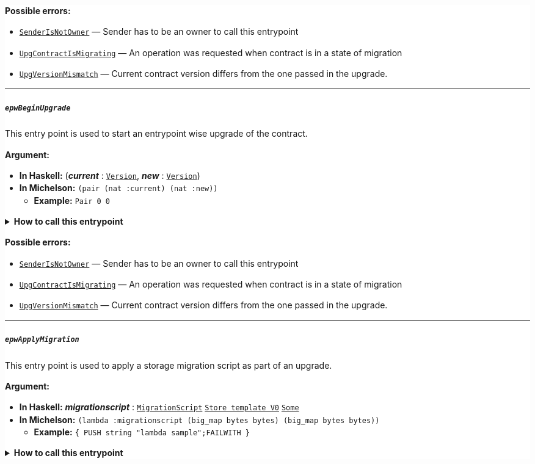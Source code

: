 

**Possible errors:**
* [`SenderIsNotOwner`](#errors-SenderIsNotOwner) — Sender has to be an owner to call this entrypoint

* [`UpgContractIsMigrating`](#errors-UpgContractIsMigrating) — An operation was requested when contract is in a state of migration

* [`UpgVersionMismatch`](#errors-UpgVersionMismatch) — Current contract version differs from the one passed in the upgrade.



<a name="entrypoints-epwBeginUpgrade"></a>

---

##### `epwBeginUpgrade`

This entry point is used to start an entrypoint wise upgrade of the contract.

**Argument:** 
  + **In Haskell:** (***current*** : [`Version`](#types-Version), ***new*** : [`Version`](#types-Version))
  + **In Michelson:** `(pair (nat :current) (nat :new))`
    + **Example:** <span id="example-id">`Pair 0 0`</span>

<details><summary><b>How to call this entrypoint</b></summary></details>
<p>



**Possible errors:**
* [`SenderIsNotOwner`](#errors-SenderIsNotOwner) — Sender has to be an owner to call this entrypoint

* [`UpgContractIsMigrating`](#errors-UpgContractIsMigrating) — An operation was requested when contract is in a state of migration

* [`UpgVersionMismatch`](#errors-UpgVersionMismatch) — Current contract version differs from the one passed in the upgrade.



<a name="entrypoints-epwApplyMigration"></a>

---

##### `epwApplyMigration`

This entry point is used to apply a storage migration script as part of an upgrade.

**Argument:** 
  + **In Haskell:** ***migrationscript*** : [`MigrationScript`](#types-MigrationScript) [`Store template V0`](#ustore-template-Store-template-V0) [`Some`](#ustore-template-Some)
  + **In Michelson:** `(lambda :migrationscript (big_map bytes bytes) (big_map bytes bytes))`
    + **Example:** <span id="example-id">`{ PUSH string "lambda sample";FAILWITH }`</span>

<details><summary><b>How to call this entrypoint</b></summary></details>
<p>
